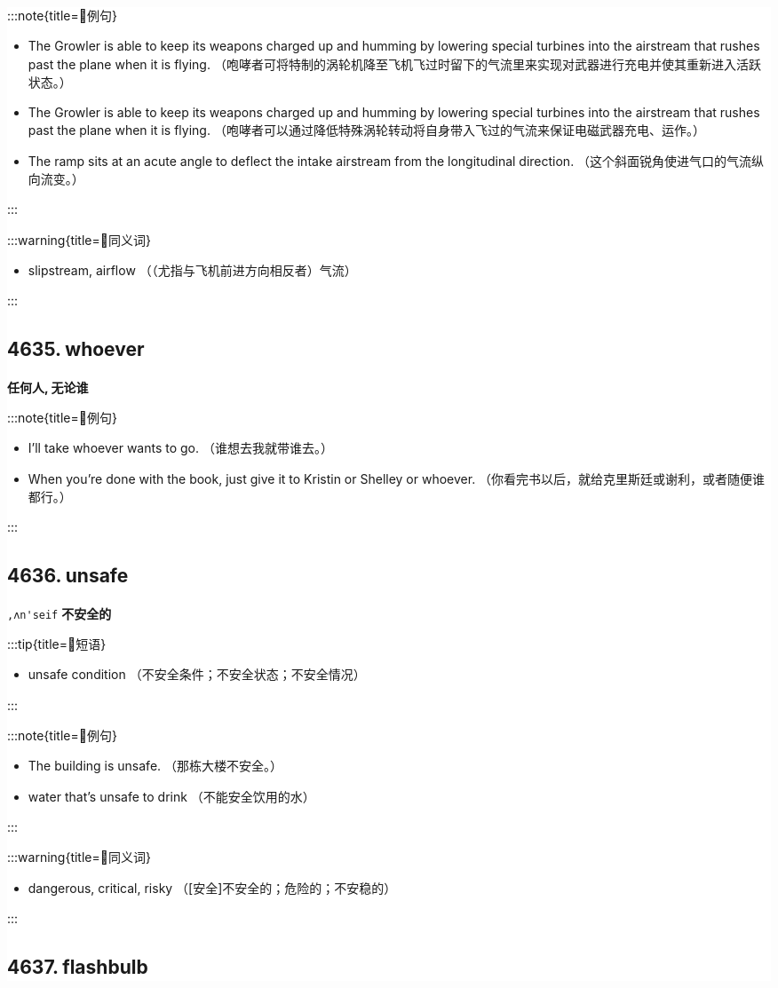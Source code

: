 :::note{title=🎤例句}

- The Growler is able to keep its weapons charged up and humming by lowering special turbines into the airstream that rushes past the plane when it is flying. （咆哮者可将特制的涡轮机降至飞机飞过时留下的气流里来实现对武器进行充电并使其重新进入活跃状态。）

- The Growler is able to keep its weapons charged up and humming by lowering special turbines into the airstream that rushes past the plane when it is flying. （咆哮者可以通过降低特殊涡轮转动将自身带入飞过的气流来保证电磁武器充电、运作。）

- The ramp sits at an acute angle to deflect the intake airstream from the longitudinal direction. （这个斜面锐角使进气口的气流纵向流变。）

:::

:::warning{title=🤔同义词}

- slipstream, airflow （（尤指与飞机前进方向相反者）气流）

:::


## 4635. whoever

**任何人, 无论谁**

:::note{title=🎤例句}

- I’ll take whoever wants to go. （谁想去我就带谁去。）

- When you’re done with the book, just give it to Kristin or Shelley or whoever. （你看完书以后，就给克里斯廷或谢利，或者随便谁都行。）

:::

## 4636. unsafe

`,ʌn'seif`  **不安全的**

:::tip{title=🤩短语}

- unsafe condition （不安全条件；不安全状态；不安全情况）

:::

:::note{title=🎤例句}

- The building is unsafe. （那栋大楼不安全。）

- water that’s unsafe to drink （不能安全饮用的水）

:::

:::warning{title=🤔同义词}

- dangerous, critical, risky （[安全]不安全的；危险的；不安稳的）

:::


## 4637. flashbulb

